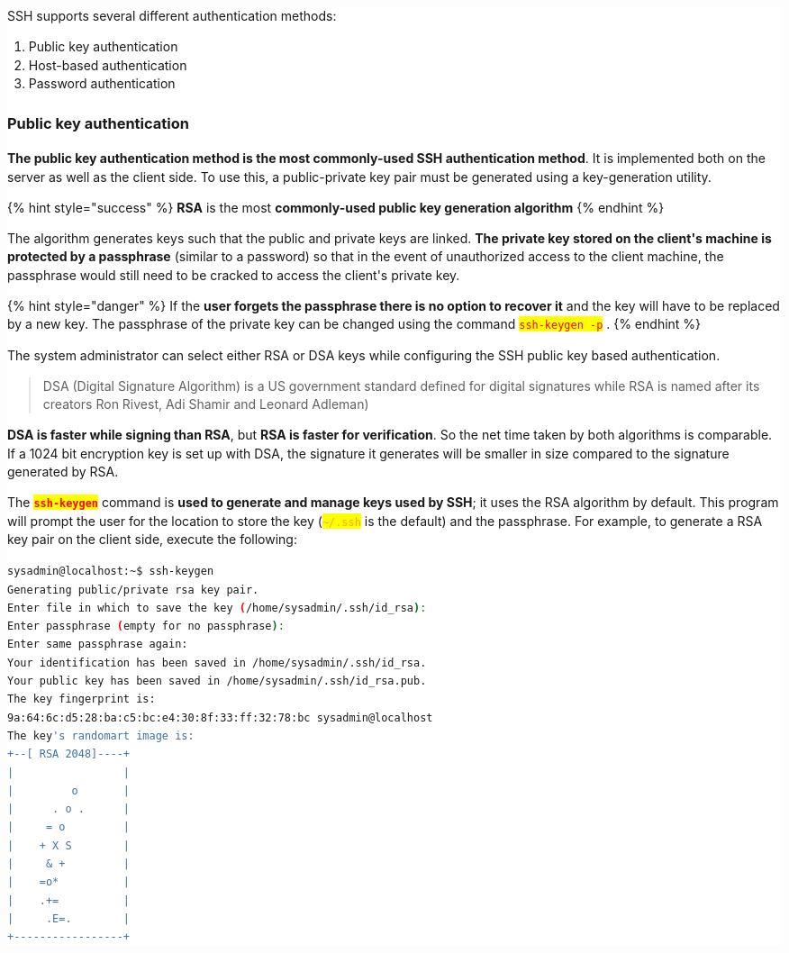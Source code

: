 SSH supports several different authentication methods:

1. Public key authentication
2. Host-based authentication
3. Password authentication

### Public key authentication

**The public key authentication method is the most commonly-used SSH authentication method**. It is implemented both on the server as well as the client side. To use this, a public-private key pair must be generated using a key-generation utility.

{% hint style="success" %}
&#x20;**RSA** is the most **commonly-used public key generation algorithm**
{% endhint %}

The algorithm generates keys such that the public and private keys are linked. **The private key stored on the client's machine is protected by a passphrase** (similar to a password) so that in the event of unauthorized access to the client machine, the passphrase would still need to be cracked to access the client's private key.

{% hint style="danger" %}
If the **user forgets the passphrase there is no option to recover it** and the key will have to be replaced by a new key. The passphrase of the private key can be changed using the command <mark style="color:red;">`ssh-keygen -p`</mark> .
{% endhint %}

The system administrator can select either RSA or DSA keys while configuring the SSH public key based authentication.

> DSA (Digital Signature Algorithm) is a US government standard defined for digital signatures while RSA is named after its creators Ron Rivest, Adi Shamir and Leonard Adleman)

**DSA is faster while signing than RSA**, but **RSA is faster for verification**. So the net time taken by both algorithms is comparable. If a 1024 bit encryption key is set up with DSA, the signature it generates will be smaller in size compared to the signature generated by RSA.

The <mark style="color:red;">**`ssh-keygen`**</mark> command is **used to generate and manage keys used by SSH**; it uses the RSA algorithm by default. This program will prompt the user for the location to store the key (<mark style="color:orange;">`~/.ssh`</mark> is the default) and the passphrase. For example, to generate a RSA key pair on the client side, execute the following:

```bash
sysadmin@localhost:~$ ssh-keygen                                                
Generating public/private rsa key pair.                                         
Enter file in which to save the key (/home/sysadmin/.ssh/id_rsa):               
Enter passphrase (empty for no passphrase):                                     
Enter same passphrase again:                                                    
Your identification has been saved in /home/sysadmin/.ssh/id_rsa.               
Your public key has been saved in /home/sysadmin/.ssh/id_rsa.pub.               
The key fingerprint is:                                                         
9a:64:6c:d5:28:ba:c5:bc:e4:30:8f:33:ff:32:78:bc sysadmin@localhost              
The key's randomart image is:                                                   
+--[ RSA 2048]----+                                                             
|                 |                                                             
|         o       |                                                             
|      . o .      |                                                             
|     = o         |                                                             
|    + X S        |                                                             
|     & +         |                                                             
|    =o*          |                                                             
|    .+=          |                                                             
|     .E=.        |                                                             
+-----------------+
```
